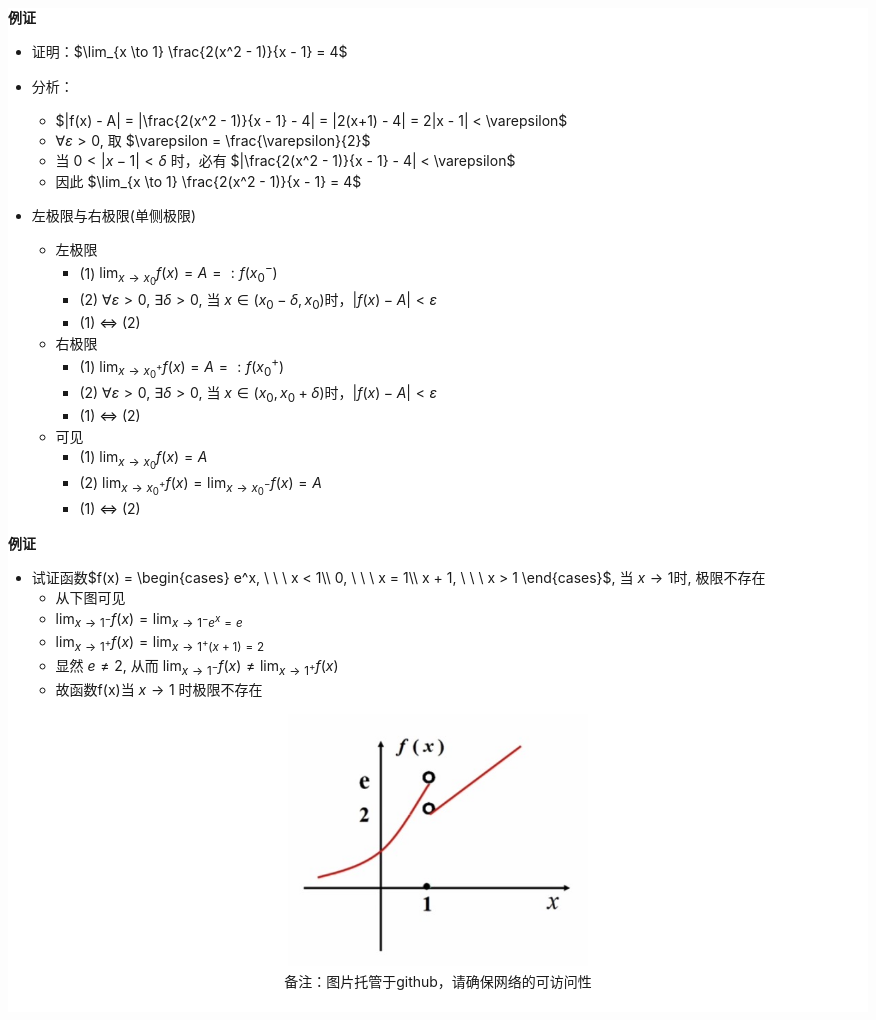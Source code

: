 **例证**

- 证明：$\lim_{x \to 1} \frac{2(x^2 - 1)}{x - 1} = 4$
- 分析：
    * $|f(x) - A| = |\frac{2(x^2 - 1)}{x - 1} - 4| = |2(x+1) - 4| = 2|x - 1| < \varepsilon$
    * $\forall \varepsilon > 0$, 取 $\varepsilon = \frac{\varepsilon}{2}$
    * 当 $0 < |x - 1| < \delta$ 时，必有 $|\frac{2(x^2 - 1)}{x - 1} - 4| < \varepsilon$
    * 因此 $\lim_{x \to 1} \frac{2(x^2 - 1)}{x - 1} = 4$

- 左极限与右极限(单侧极限)
    * 左极限
        * (1) $\lim_{x \to x_0} f(x) = A = :f(x_0^-)$
        * (2) $\forall \varepsilon > 0$, $\exists \delta > 0$, 当 $x \in (x_0 - \delta, x_0)$时，$|f(x) - A| < \varepsilon$
        * (1) $\Leftrightarrow$ (2)
    * 右极限
        * (1) $\lim_{x \to x_0^+} f(x) = A = :f(x_0^+)$
        * (2) $\forall \varepsilon > 0$, $\exists \delta > 0$, 当 $x \in (x_0, x_0 + \delta)$时，$|f(x) - A| < \varepsilon$
        * (1) $\Leftrightarrow$ (2)
    * 可见
        * (1) $\lim_{x \to x_0} f(x) = A$
        * (2) $\lim_{x \to x_0^+} f(x) = \lim_{x \to x_0^-} f(x) = A$
        * (1) $\Leftrightarrow$ (2)

**例证**

- 试证函数$f(x) = \begin{cases} e^x, \ \ \ x < 1\\ 0, \ \ \ x = 1\\ x + 1, \ \ \ x > 1 \end{cases}$, 当 $x \to 1$时, 极限不存在
    * 从下图可见
    * $\lim_{x \to 1^-} f(x) = \lim_{x \to 1^- e^x = e}$
    * $\lim_{x \to 1^+} f(x) = \lim_{x \to 1^+ (x + 1) = 2}$
    * 显然 $e \neq 2$, 从而 $\lim_{x \to 1^-} f(x) \neq \lim_{x \to 1^+} f(x)$
    * 故函数f(x)当 $x \to 1$ 时极限不存在

<div align="center">
    <img width="300" src="./screenshot/5.20.jpg">
    <br />
    <div style="text-align:center">备注：图片托管于github，请确保网络的可访问性</div>
    <br />
</div>
